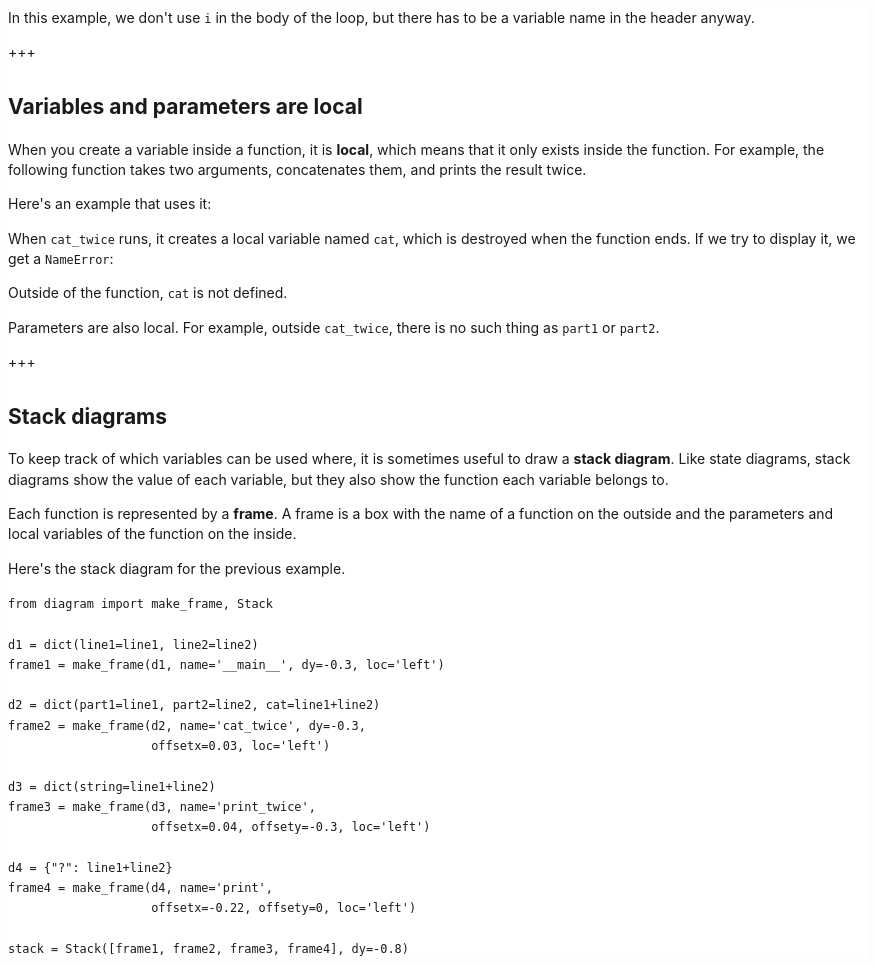 In this example, we don't use `i` in the body of the loop, but there has to be a variable name in the header anyway.

+++

## Variables and parameters are local

When you create a variable inside a function, it is **local**, which
means that it only exists inside the function.
For example, the following function takes two arguments, concatenates them, and prints the result twice.

```{code-cell} ipython3

```

Here's an example that uses it:

```{code-cell} ipython3

```

When `cat_twice` runs, it creates a local variable named `cat`, which is destroyed when the function ends.
If we try to display it, we get a `NameError`:

```{code-cell} ipython3

```

Outside of the function, `cat` is not defined. 

Parameters are also local.
For example, outside `cat_twice`, there is no such thing as `part1` or `part2`.

+++

## Stack diagrams

To keep track of which variables can be used where, it is sometimes useful to draw a **stack diagram**. 
Like state diagrams, stack diagrams show the value of each variable, but they also show the function each variable belongs to.

Each function is represented by a **frame**.
A frame is a box with the name of a function on the outside and the parameters and local variables of the function on the inside.

Here's the stack diagram for the previous example.

```{code-cell} ipython3
from diagram import make_frame, Stack

d1 = dict(line1=line1, line2=line2)
frame1 = make_frame(d1, name='__main__', dy=-0.3, loc='left')

d2 = dict(part1=line1, part2=line2, cat=line1+line2)
frame2 = make_frame(d2, name='cat_twice', dy=-0.3, 
                    offsetx=0.03, loc='left')

d3 = dict(string=line1+line2)
frame3 = make_frame(d3, name='print_twice', 
                    offsetx=0.04, offsety=-0.3, loc='left')

d4 = {"?": line1+line2}
frame4 = make_frame(d4, name='print', 
                    offsetx=-0.22, offsety=0, loc='left')

stack = Stack([frame1, frame2, frame3, frame4], dy=-0.8)
```
